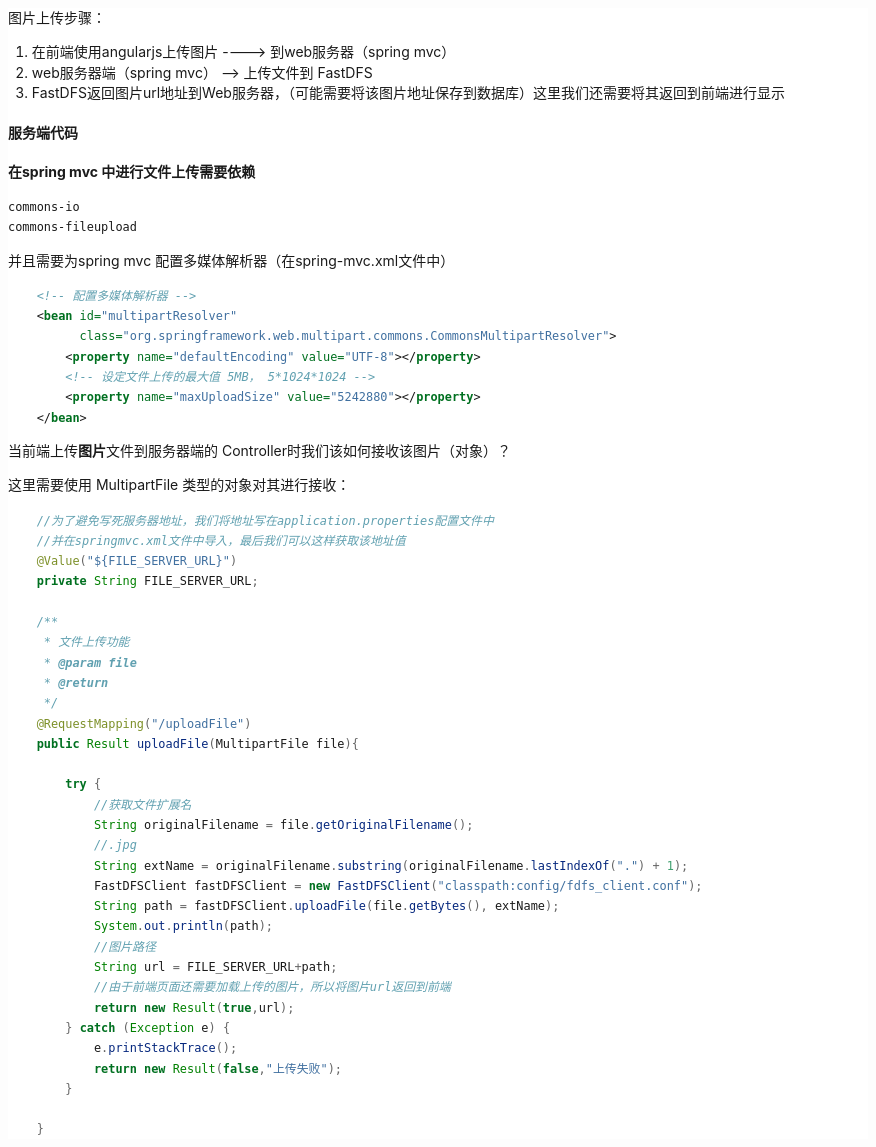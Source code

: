 

图片上传步骤：

1. 在前端使用angularjs上传图片 ---->  到web服务器（spring mvc）
2. web服务器端（spring mvc） --> 上传文件到 FastDFS 
3. FastDFS返回图片url地址到Web服务器，（可能需要将该图片地址保存到数据库）这里我们还需要将其返回到前端进行显示



#### 服务端代码



**在spring mvc 中进行文件上传需要依赖**

```
commons-io
commons-fileupload
```

并且需要为spring mvc 配置多媒体解析器（在spring-mvc.xml文件中）

```xml
	<!-- 配置多媒体解析器 -->
	<bean id="multipartResolver"
		  class="org.springframework.web.multipart.commons.CommonsMultipartResolver">
		<property name="defaultEncoding" value="UTF-8"></property>
		<!-- 设定文件上传的最大值 5MB， 5*1024*1024 -->
		<property name="maxUploadSize" value="5242880"></property>
	</bean>
```



当前端上传**图片**文件到服务器端的 Controller时我们该如何接收该图片（对象）？

这里需要使用 MultipartFile 类型的对象对其进行接收：

```java
    //为了避免写死服务器地址，我们将地址写在application.properties配置文件中
	//并在springmvc.xml文件中导入，最后我们可以这样获取该地址值
	@Value("${FILE_SERVER_URL}")
    private String FILE_SERVER_URL;

	/**
     * 文件上传功能
     * @param file
     * @return
     */
    @RequestMapping("/uploadFile")
    public Result uploadFile(MultipartFile file){

        try {
            //获取文件扩展名
            String originalFilename = file.getOriginalFilename();
            //.jpg
            String extName = originalFilename.substring(originalFilename.lastIndexOf(".") + 1);
            FastDFSClient fastDFSClient = new FastDFSClient("classpath:config/fdfs_client.conf");
            String path = fastDFSClient.uploadFile(file.getBytes(), extName);
            System.out.println(path);
            //图片路径
            String url = FILE_SERVER_URL+path;
            //由于前端页面还需要加载上传的图片，所以将图片url返回到前端
            return new Result(true,url);
        } catch (Exception e) {
            e.printStackTrace();
            return new Result(false,"上传失败");
        }

    }
```